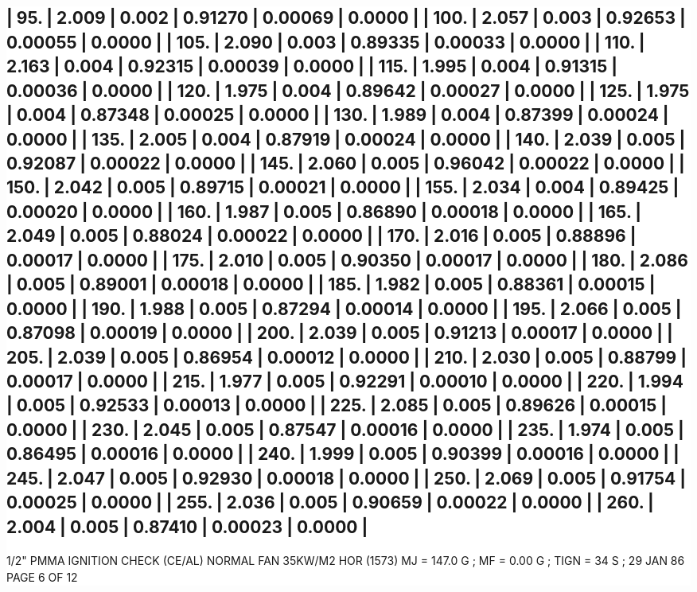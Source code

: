 | 95. | 2.009 | 0.002 | 0.91270 | 0.00069 | 0.0000 |
| 100. | 2.057 | 0.003 | 0.92653 | 0.00055 | 0.0000 |
| 105. | 2.090 | 0.003 | 0.89335 | 0.00033 | 0.0000 |
| 110. | 2.163 | 0.004 | 0.92315 | 0.00039 | 0.0000 |
| 115. | 1.995 | 0.004 | 0.91315 | 0.00036 | 0.0000 |
| 120. | 1.975 | 0.004 | 0.89642 | 0.00027 | 0.0000 |
| 125. | 1.975 | 0.004 | 0.87348 | 0.00025 | 0.0000 |
| 130. | 1.989 | 0.004 | 0.87399 | 0.00024 | 0.0000 |
| 135. | 2.005 | 0.004 | 0.87919 | 0.00024 | 0.0000 |
| 140. | 2.039 | 0.005 | 0.92087 | 0.00022 | 0.0000 |
| 145. | 2.060 | 0.005 | 0.96042 | 0.00022 | 0.0000 |
| 150. | 2.042 | 0.005 | 0.89715 | 0.00021 | 0.0000 |
| 155. | 2.034 | 0.004 | 0.89425 | 0.00020 | 0.0000 |
| 160. | 1.987 | 0.005 | 0.86890 | 0.00018 | 0.0000 |
| 165. | 2.049 | 0.005 | 0.88024 | 0.00022 | 0.0000 |
| 170. | 2.016 | 0.005 | 0.88896 | 0.00017 | 0.0000 |
| 175. | 2.010 | 0.005 | 0.90350 | 0.00017 | 0.0000 |
| 180. | 2.086 | 0.005 | 0.89001 | 0.00018 | 0.0000 |
| 185. | 1.982 | 0.005 | 0.88361 | 0.00015 | 0.0000 |
| 190. | 1.988 | 0.005 | 0.87294 | 0.00014 | 0.0000 |
| 195. | 2.066 | 0.005 | 0.87098 | 0.00019 | 0.0000 |
| 200. | 2.039 | 0.005 | 0.91213 | 0.00017 | 0.0000 |
| 205. | 2.039 | 0.005 | 0.86954 | 0.00012 | 0.0000 |
| 210. | 2.030 | 0.005 | 0.88799 | 0.00017 | 0.0000 |
| 215. | 1.977 | 0.005 | 0.92291 | 0.00010 | 0.0000 |
| 220. | 1.994 | 0.005 | 0.92533 | 0.00013 | 0.0000 |
| 225. | 2.085 | 0.005 | 0.89626 | 0.00015 | 0.0000 |
| 230. | 2.045 | 0.005 | 0.87547 | 0.00016 | 0.0000 |
| 235. | 1.974 | 0.005 | 0.86495 | 0.00016 | 0.0000 |
| 240. | 1.999 | 0.005 | 0.90399 | 0.00016 | 0.0000 |
| 245. | 2.047 | 0.005 | 0.92930 | 0.00018 | 0.0000 |
| 250. | 2.069 | 0.005 | 0.91754 | 0.00025 | 0.0000 |
| 255. | 2.036 | 0.005 | 0.90659 | 0.00022 | 0.0000 |
| 260. | 2.004 | 0.005 | 0.87410 | 0.00023 | 0.0000 |
---
1/2" PMMA IGNITION CHECK (CE/AL) NORMAL FAN 35KW/M2 HOR (1573)
MJ = 147.0 G ; MF = 0.00 G ; TIGN = 34 S ; 29 JAN 86
PAGE 6 OF 12
